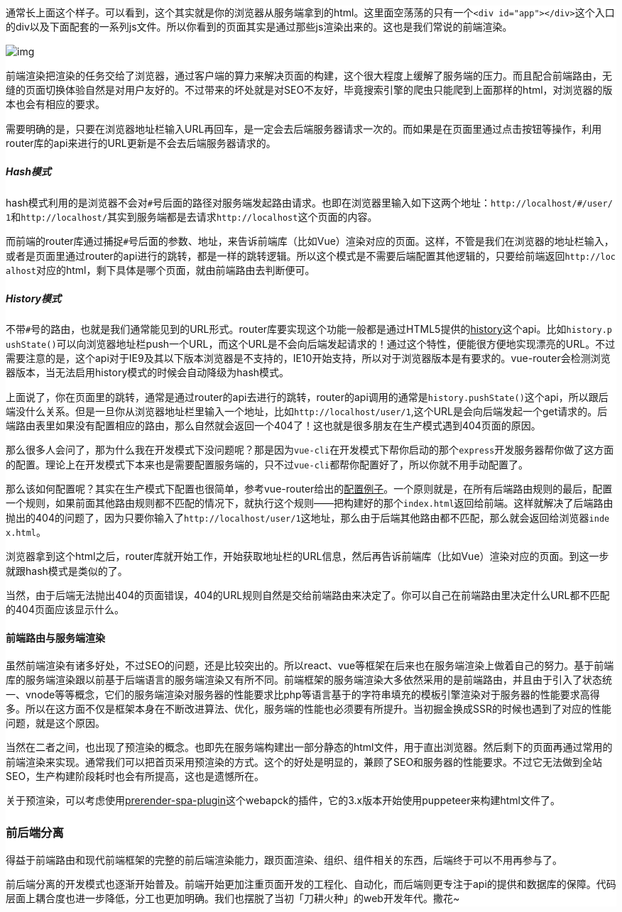 通常长上面这个样子。可以看到，这个其实就是你的浏览器从服务端拿到的html。这里面空荡荡的只有一个`<div id="app"></div>`这个入口的div以及下面配套的一系列js文件。所以你看到的页面其实是通过那些js渲染出来的。这也是我们常说的前端渲染。

![img](https://figure-bed.chua-n.com/JavaWeb/其他/10.jpg)

前端渲染把渲染的任务交给了浏览器，通过客户端的算力来解决页面的构建，这个很大程度上缓解了服务端的压力。而且配合前端路由，无缝的页面切换体验自然是对用户友好的。不过带来的坏处就是对SEO不友好，毕竟搜索引擎的爬虫只能爬到上面那样的html，对浏览器的版本也会有相应的要求。

需要明确的是，只要在浏览器地址栏输入URL再回车，是一定会去后端服务器请求一次的。而如果是在页面里通过点击按钮等操作，利用router库的api来进行的URL更新是不会去后端服务器请求的。

##### Hash模式

hash模式利用的是浏览器不会对`#`号后面的路径对服务端发起路由请求。也即在浏览器里输入如下这两个地址：`http://localhost/#/user/1`和`http://localhost/`其实到服务端都是去请求`http://localhost`这个页面的内容。

而前端的router库通过捕捉`#`号后面的参数、地址，来告诉前端库（比如Vue）渲染对应的页面。这样，不管是我们在浏览器的地址栏输入，或者是页面里通过router的api进行的跳转，都是一样的跳转逻辑。所以这个模式是不需要后端配置其他逻辑的，只要给前端返回`http://localhost`对应的html，剩下具体是哪个页面，就由前端路由去判断便可。

##### History模式

不带`#`号的路由，也就是我们通常能见到的URL形式。router库要实现这个功能一般都是通过HTML5提供的[history](https://developer.mozilla.org/zh-CN/docs/Web/API/History_API)这个api。比如`history.pushState()`可以向浏览器地址栏push一个URL，而这个URL是不会向后端发起请求的！通过这个特性，便能很方便地实现漂亮的URL。不过需要注意的是，这个api对于IE9及其以下版本浏览器是不支持的，IE10开始支持，所以对于浏览器版本是有要求的。vue-router会检测浏览器版本，当无法启用history模式的时候会自动降级为hash模式。

上面说了，你在页面里的跳转，通常是通过router的api去进行的跳转，router的api调用的通常是`history.pushState()`这个api，所以跟后端没什么关系。但是一旦你从浏览器地址栏里输入一个地址，比如`http://localhost/user/1`,这个URL是会向后端发起一个get请求的。后端路由表里如果没有配置相应的路由，那么自然就会返回一个404了！这也就是很多朋友在生产模式遇到404页面的原因。

那么很多人会问了，那为什么我在开发模式下没问题呢？那是因为`vue-cli`在开发模式下帮你启动的那个`express`开发服务器帮你做了这方面的配置。理论上在开发模式下本来也是需要配置服务端的，只不过`vue-cli`都帮你配置好了，所以你就不用手动配置了。

那么该如何配置呢？其实在生产模式下配置也很简单，参考vue-router给出的[配置例子](https://router.vuejs.org/zh-cn/essentials/history-mode.html)。一个原则就是，在所有后端路由规则的最后，配置一个规则，如果前面其他路由规则都不匹配的情况下，就执行这个规则——把构建好的那个`index.html`返回给前端。这样就解决了后端路由抛出的404的问题了，因为只要你输入了`http://localhost/user/1`这地址，那么由于后端其他路由都不匹配，那么就会返回给浏览器`index.html`。

浏览器拿到这个html之后，router库就开始工作，开始获取地址栏的URL信息，然后再告诉前端库（比如Vue）渲染对应的页面。到这一步就跟hash模式是类似的了。

当然，由于后端无法抛出404的页面错误，404的URL规则自然是交给前端路由来决定了。你可以自己在前端路由里决定什么URL都不匹配的404页面应该显示什么。

#### 前端路由与服务端渲染

虽然前端渲染有诸多好处，不过SEO的问题，还是比较突出的。所以react、vue等框架在后来也在服务端渲染上做着自己的努力。基于前端库的服务端渲染跟以前基于后端语言的服务端渲染又有所不同。前端框架的服务端渲染大多依然采用的是前端路由，并且由于引入了状态统一、vnode等等概念，它们的服务端渲染对服务器的性能要求比php等语言基于的字符串填充的模板引擎渲染对于服务器的性能要求高得多。所以在这方面不仅是框架本身在不断改进算法、优化，服务端的性能也必须要有所提升。当初掘金换成SSR的时候也遇到了对应的性能问题，就是这个原因。

当然在二者之间，也出现了预渲染的概念。也即先在服务端构建出一部分静态的html文件，用于直出浏览器。然后剩下的页面再通过常用的前端渲染来实现。通常我们可以把首页采用预渲染的方式。这个的好处是明显的，兼顾了SEO和服务器的性能要求。不过它无法做到全站SEO，生产构建阶段耗时也会有所提高，这也是遗憾所在。

关于预渲染，可以考虑使用[prerender-spa-plugin](https://github.com/chrisvfritz/prerender-spa-plugin)这个webapck的插件，它的3.x版本开始使用puppeteer来构建html文件了。

### 前后端分离

得益于前端路由和现代前端框架的完整的前后端渲染能力，跟页面渲染、组织、组件相关的东西，后端终于可以不用再参与了。

前后端分离的开发模式也逐渐开始普及。前端开始更加注重页面开发的工程化、自动化，而后端则更专注于api的提供和数据库的保障。代码层面上耦合度也进一步降低，分工也更加明确。我们也摆脱了当初「刀耕火种」的web开发年代。撒花~

